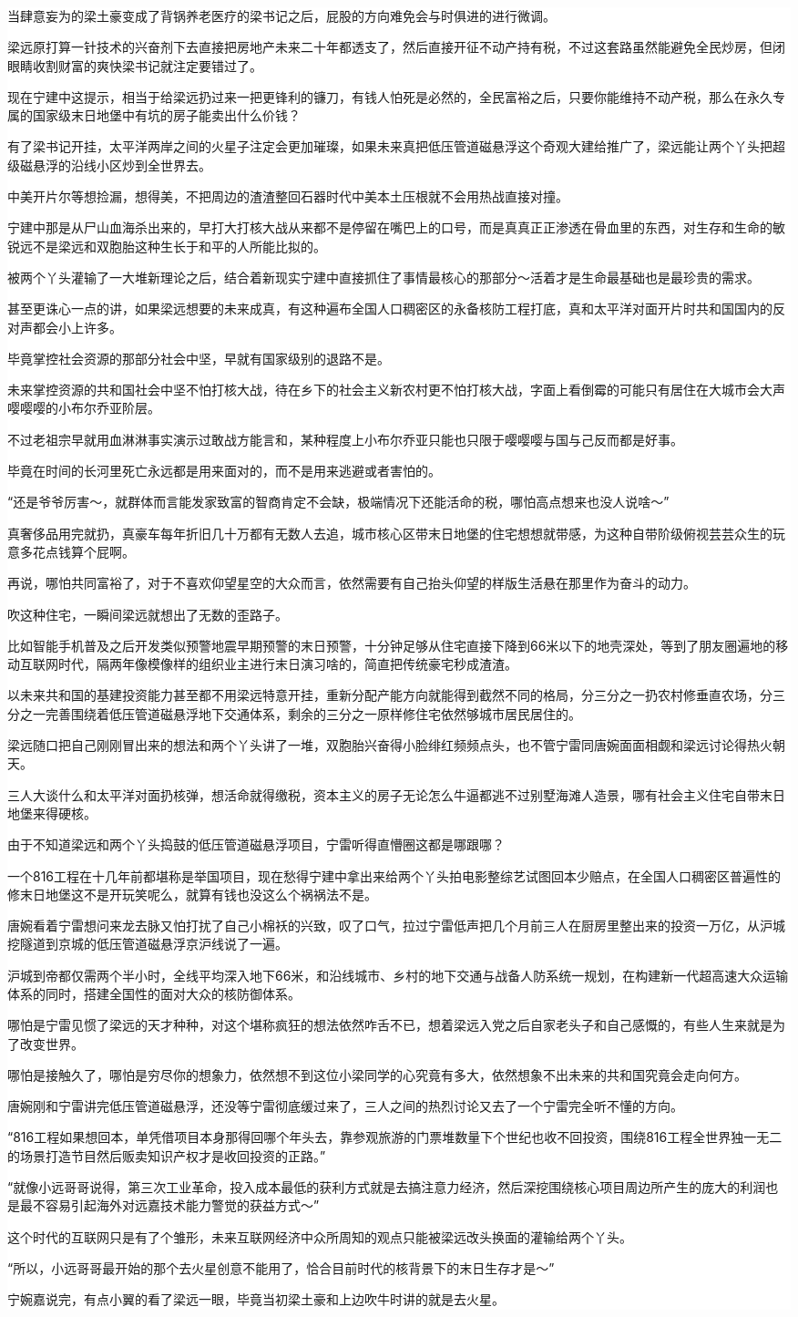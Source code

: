 当肆意妄为的梁土豪变成了背锅养老医疗的梁书记之后，屁股的方向难免会与时俱进的进行微调。

梁远原打算一针技术的兴奋剂下去直接把房地产未来二十年都透支了，然后直接开征不动产持有税，不过这套路虽然能避免全民炒房，但闭眼睛收割财富的爽快梁书记就注定要错过了。

现在宁建中这提示，相当于给梁远扔过来一把更锋利的镰刀，有钱人怕死是必然的，全民富裕之后，只要你能维持不动产税，那么在永久专属的国家级末日地堡中有坑的房子能卖出什么价钱？

有了梁书记开挂，太平洋两岸之间的火星子注定会更加璀璨，如果未来真把低压管道磁悬浮这个奇观大建给推广了，梁远能让两个丫头把超级磁悬浮的沿线小区炒到全世界去。

中美开片尔等想捡漏，想得美，不把周边的渣渣整回石器时代中美本土压根就不会用热战直接对撞。

宁建中那是从尸山血海杀出来的，早打大打核大战从来都不是停留在嘴巴上的口号，而是真真正正渗透在骨血里的东西，对生存和生命的敏锐远不是梁远和双胞胎这种生长于和平的人所能比拟的。

被两个丫头灌输了一大堆新理论之后，结合着新现实宁建中直接抓住了事情最核心的那部分～活着才是生命最基础也是最珍贵的需求。

甚至更诛心一点的讲，如果梁远想要的未来成真，有这种遍布全国人口稠密区的永备核防工程打底，真和太平洋对面开片时共和国国内的反对声都会小上许多。

毕竟掌控社会资源的那部分社会中坚，早就有国家级别的退路不是。

未来掌控资源的共和国社会中坚不怕打核大战，待在乡下的社会主义新农村更不怕打核大战，字面上看倒霉的可能只有居住在大城市会大声嘤嘤嘤的小布尔乔亚阶层。

不过老祖宗早就用血淋淋事实演示过敢战方能言和，某种程度上小布尔乔亚只能也只限于嘤嘤嘤与国与己反而都是好事。

毕竟在时间的长河里死亡永远都是用来面对的，而不是用来逃避或者害怕的。

“还是爷爷厉害～，就群体而言能发家致富的智商肯定不会缺，极端情况下还能活命的税，哪怕高点想来也没人说啥～”

真奢侈品用完就扔，真豪车每年折旧几十万都有无数人去追，城市核心区带末日地堡的住宅想想就带感，为这种自带阶级俯视芸芸众生的玩意多花点钱算个屁啊。

再说，哪怕共同富裕了，对于不喜欢仰望星空的大众而言，依然需要有自己抬头仰望的样版生活悬在那里作为奋斗的动力。

吹这种住宅，一瞬间梁远就想出了无数的歪路子。

比如智能手机普及之后开发类似预警地震早期预警的末日预警，十分钟足够从住宅直接下降到66米以下的地壳深处，等到了朋友圈遍地的移动互联网时代，隔两年像模像样的组织业主进行末日演习啥的，简直把传统豪宅秒成渣渣。

以未来共和国的基建投资能力甚至都不用梁远特意开挂，重新分配产能方向就能得到截然不同的格局，分三分之一扔农村修垂直农场，分三分之一完善围绕着低压管道磁悬浮地下交通体系，剩余的三分之一原样修住宅依然够城市居民居住的。

梁远随口把自己刚刚冒出来的想法和两个丫头讲了一堆，双胞胎兴奋得小脸绯红频频点头，也不管宁雷同唐婉面面相觑和梁远讨论得热火朝天。

三人大谈什么和太平洋对面扔核弹，想活命就得缴税，资本主义的房子无论怎么牛逼都逃不过别墅海滩人造景，哪有社会主义住宅自带末日地堡来得硬核。

由于不知道梁远和两个丫头捣鼓的低压管道磁悬浮项目，宁雷听得直懵圈这都是哪跟哪？

一个816工程在十几年前都堪称是举国项目，现在愁得宁建中拿出来给两个丫头拍电影整综艺试图回本少赔点，在全国人口稠密区普遍性的修末日地堡这不是开玩笑呢么，就算有钱也没这么个祸祸法不是。

唐婉看着宁雷想问来龙去脉又怕打扰了自己小棉袄的兴致，叹了口气，拉过宁雷低声把几个月前三人在厨房里整出来的投资一万亿，从沪城挖隧道到京城的低压管道磁悬浮京沪线说了一遍。

沪城到帝都仅需两个半小时，全线平均深入地下66米，和沿线城市、乡村的地下交通与战备人防系统一规划，在构建新一代超高速大众运输体系的同时，搭建全国性的面对大众的核防御体系。

哪怕是宁雷见惯了梁远的天才种种，对这个堪称疯狂的想法依然咋舌不已，想着梁远入党之后自家老头子和自己感慨的，有些人生来就是为了改变世界。

哪怕是接触久了，哪怕是穷尽你的想象力，依然想不到这位小梁同学的心究竟有多大，依然想象不出未来的共和国究竟会走向何方。

唐婉刚和宁雷讲完低压管道磁悬浮，还没等宁雷彻底缓过来了，三人之间的热烈讨论又去了一个宁雷完全听不懂的方向。

“816工程如果想回本，单凭借项目本身那得回哪个年头去，靠参观旅游的门票堆数量下个世纪也收不回投资，围绕816工程全世界独一无二的场景打造节目然后贩卖知识产权才是收回投资的正路。”

“就像小远哥哥说得，第三次工业革命，投入成本最低的获利方式就是去搞注意力经济，然后深挖围绕核心项目周边所产生的庞大的利润也是最不容易引起海外对远嘉技术能力警觉的获益方式～”

这个时代的互联网只是有了个雏形，未来互联网经济中众所周知的观点只能被梁远改头换面的灌输给两个丫头。

“所以，小远哥哥最开始的那个去火星创意不能用了，恰合目前时代的核背景下的末日生存才是～”

宁婉嘉说完，有点小翼的看了梁远一眼，毕竟当初梁土豪和上边吹牛时讲的就是去火星。
